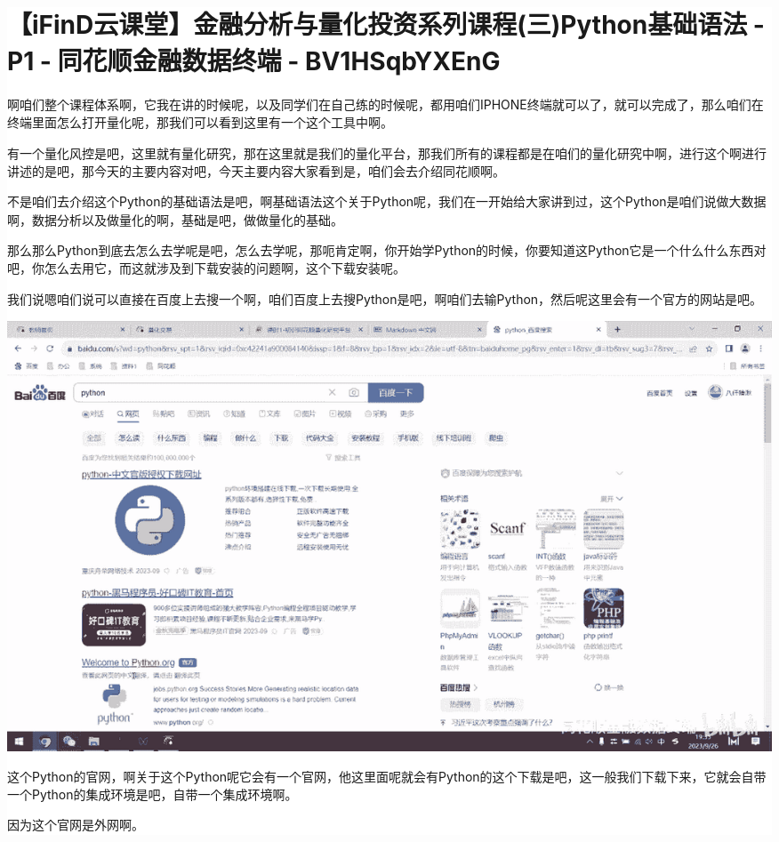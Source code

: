 # 【iFinD云课堂】金融分析与量化投资系列课程(三)Python基础语法 - P1 - 同花顺金融数据终端 - BV1HSqbYXEnG

啊咱们整个课程体系啊，它我在讲的时候呢，以及同学们在自己练的时候呢，都用咱们IPHONE终端就可以了，就可以完成了，那么咱们在终端里面怎么打开量化呢，那我们可以看到这里有一个这个工具中啊。

有一个量化风控是吧，这里就有量化研究，那在这里就是我们的量化平台，那我们所有的课程都是在咱们的量化研究中啊，进行这个啊进行讲述的是吧，那今天的主要内容对吧，今天主要内容大家看到是，咱们会去介绍同花顺啊。

不是咱们去介绍这个Python的基础语法是吧，啊基础语法这个关于Python呢，我们在一开始给大家讲到过，这个Python是咱们说做大数据啊，数据分析以及做量化的啊，基础是吧，做做量化的基础。

那么那么Python到底去怎么去学呢是吧，怎么去学呢，那呃肯定啊，你开始学Python的时候，你要知道这Python它是一个什么什么东西对吧，你怎么去用它，而这就涉及到下载安装的问题啊，这个下载安装呢。

我们说嗯咱们说可以直接在百度上去搜一个啊，咱们百度上去搜Python是吧，啊咱们去输Python，然后呢这里会有一个官方的网站是吧。



![](img/89d81d789eabcea7a7d2462821ade7fa_1.png)

这个Python的官网，啊关于这个Python呢它会有一个官网，他这里面呢就会有Python的这个下载是吧，这一般我们下载下来，它就会自带一个Python的集成环境是吧，自带一个集成环境啊。

因为这个官网是外网啊。

